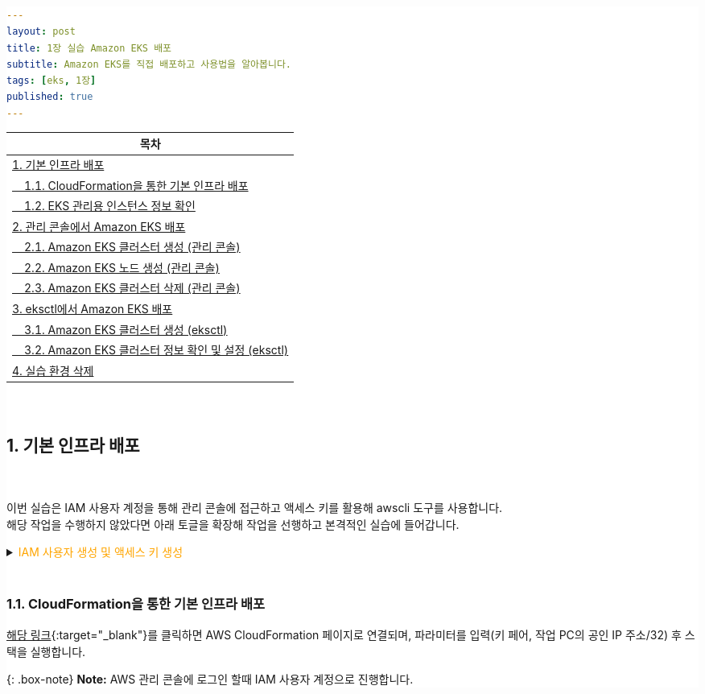 ```yaml
---
layout: post
title: 1장 실습 Amazon EKS 배포
subtitle: Amazon EKS를 직접 배포하고 사용법을 알아봅니다.
tags: [eks, 1장]
published: true
---
```

|목차|
|-----------|
|[1. 기본 인프라 배포](#1-기본-인프라-배포)|
|[&nbsp;&nbsp;&nbsp;&nbsp;1.1. CloudFormation을 통한 기본 인프라 배포](#11-cloudformation을-통한-기본-인프라-배포)|
|[&nbsp;&nbsp;&nbsp;&nbsp;1.2. EKS 관리용 인스턴스 정보 확인](#12-eks-관리용-인스턴스-정보-확인)|
|[2. 관리 콘솔에서 Amazon EKS 배포](#2-관리-콘솔에서-amazon-eks-배포)|
|[&nbsp;&nbsp;&nbsp;&nbsp;2.1. Amazon EKS 클러스터 생성 (관리 콘솔)](#21-amazon-eks-클러스터-생성-관리-콘솔)|
|[&nbsp;&nbsp;&nbsp;&nbsp;2.2. Amazon EKS 노드 생성 (관리 콘솔)](#22-amazon-eks-노드-생성-관리-콘솔)|
|[&nbsp;&nbsp;&nbsp;&nbsp;2.3. Amazon EKS 클러스터 삭제 (관리 콘솔)](#23-amazon-eks-클러스터-삭제-관리-콘솔)|
|[3. eksctl에서 Amazon EKS 배포](#3-eksctl에서-amazon-eks-배포)|
|[&nbsp;&nbsp;&nbsp;&nbsp;3.1. Amazon EKS 클러스터 생성 (eksctl)](#31-amazon-eks-클러스터-생성-eksctl)|
|[&nbsp;&nbsp;&nbsp;&nbsp;3.2. Amazon EKS 클러스터 정보 확인 및 설정 (eksctl)](#32-amazon-eks-클러스터-정보-확인-및-설정-eksctl)|
|[4. 실습 환경 삭제](#4-실습-환경-삭제)|

<br/>


## 1. 기본 인프라 배포

<br/>

이번 실습은 IAM 사용자 계정을 통해 관리 콘솔에 접근하고 액세스 키를 활용해 awscli 도구를 사용합니다.  
해당 작업을 수행하지 않았다면 아래 토글을 확장해 작업을 선행하고 본격적인 실습에 들어갑니다.

<details><summary><span style='color:orange'>IAM 사용자 생성 및 액세스 키 생성</span></summary></details>


<br/>

### 1.1. CloudFormation을 통한 기본 인프라 배포

[해당 링크](https://console.aws.amazon.com/cloudformation/home?region=ap-northeast-2#/stacks/new?stackName=myeks&templateURL=https:%2F%2Finflearnaeb.s3.ap-northeast-2.amazonaws.com%2Fcnaeb_ch1_lab_1.yaml){:target="_blank"}를 클릭하면 AWS CloudFormation 페이지로 연결되며, 파라미터를 입력(키 페어, 작업 PC의 공인 IP 주소/32) 후 스택을 실행합니다.

{: .box-note}
**Note:** AWS 관리 콘솔에 로그인 할때 IAM 사용자 계정으로 진행합니다.
